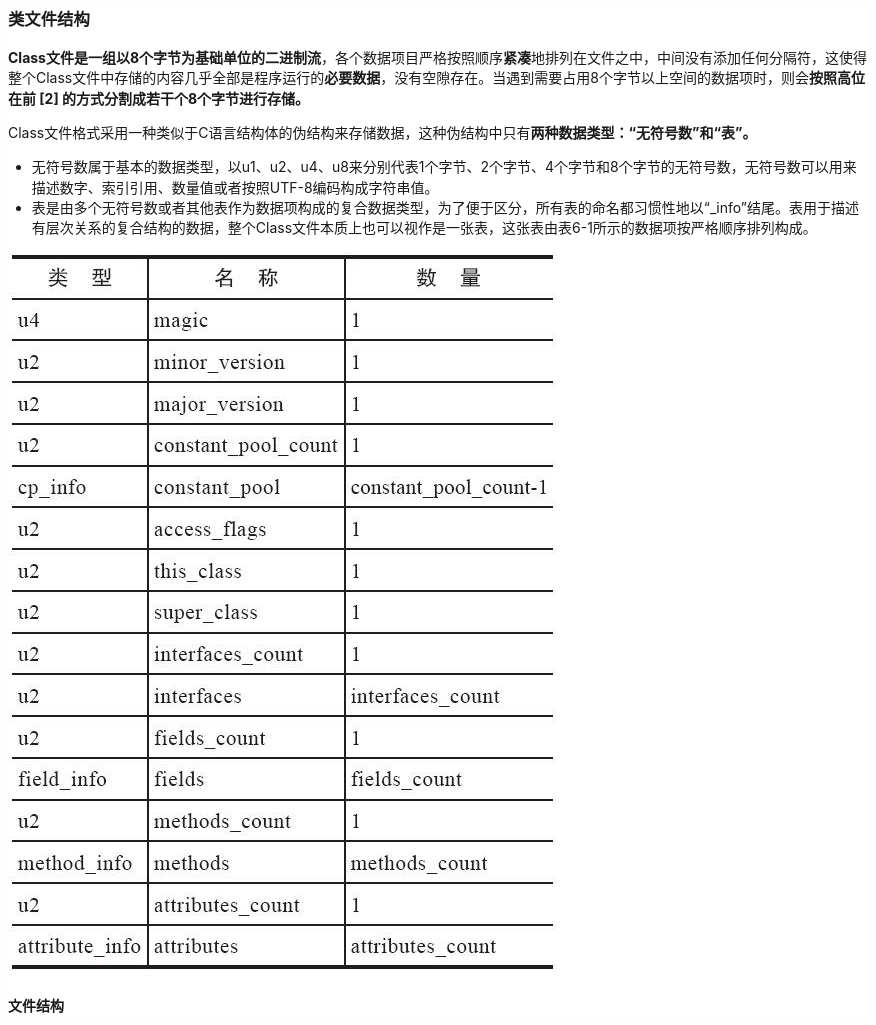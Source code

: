 

### 类文件结构

**Class文件是一组以8个字节为基础单位的二进制流**，各个数据项目严格按照顺序**紧凑**地排列在文件之中，中间没有添加任何分隔符，这使得整个Class文件中存储的内容几乎全部是程序运行的**必要数据**，没有空隙存在。当遇到需要占用8个字节以上空间的数据项时，则会**按照高位在前 [2] 的方式分割成若干个8个字节进行存储。**

Class文件格式采用一种类似于C语言结构体的伪结构来存储数据，这种伪结构中只有**两种数据类型：“无符号数”和“表”。**

- 无符号数属于基本的数据类型，以u1、u2、u4、u8来分别代表1个字节、2个字节、4个字节和8个字节的无符号数，无符号数可以用来描述数字、索引引用、数量值或者按照UTF-8编码构成字符串值。
- 表是由多个无符号数或者其他表作为数据项构成的复合数据类型，为了便于区分，所有表的命名都习惯性地以“_info”结尾。表用于描述有层次关系的复合结构的数据，整个Class文件本质上也可以视作是一张表，这张表由表6-1所示的数据项按严格顺序排列构成。

![](imgs/图片.png)

#### 文件结构
